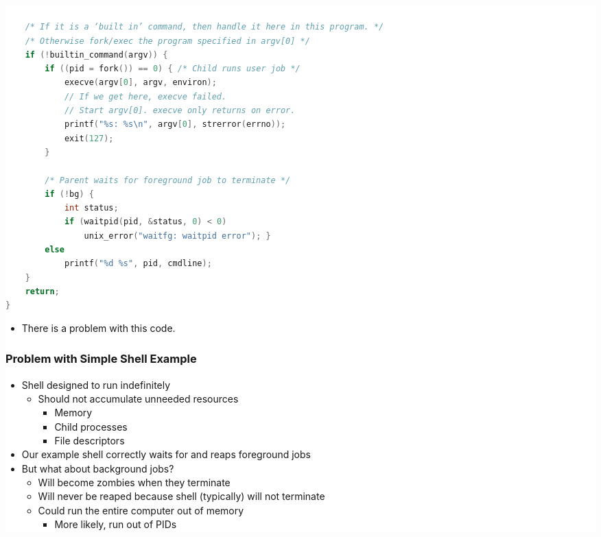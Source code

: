 ```c

	/* If it is a ‘built in’ command, then handle it here in this program. */
	/* Otherwise fork/exec the program specified in argv[0] */
	if (!builtin_command(argv)) { 
		if ((pid = fork()) == 0) { /* Child runs user job */ 
			execve(argv[0], argv, environ); 
			// If we get here, execve failed. 
			// Start argv[0]. execve only returns on error.
			printf("%s: %s\n", argv[0], strerror(errno)); 
			exit(127); 
		} 
		
		/* Parent waits for foreground job to terminate */ 
		if (!bg) { 
			int status; 
			if (waitpid(pid, &status, 0) < 0) 
				unix_error("waitfg: waitpid error"); } 
		else 
			printf("%d %s", pid, cmdline); 
	} 
	return; 
}
```
- There is a problem with this code.

### Problem with Simple Shell Example 
- Shell designed to run indefinitely 
	- Should not accumulate unneeded resources 
		- Memory 
		- Child processes 
		- File descriptors 
- Our example shell correctly waits for and reaps foreground jobs 
- But what about background jobs? 
	- Will become zombies when they terminate 
	- Will never be reaped because shell (typically) will not terminate 
	- Could run the entire computer out of memory 
		- More likely, run out of PIDs
















